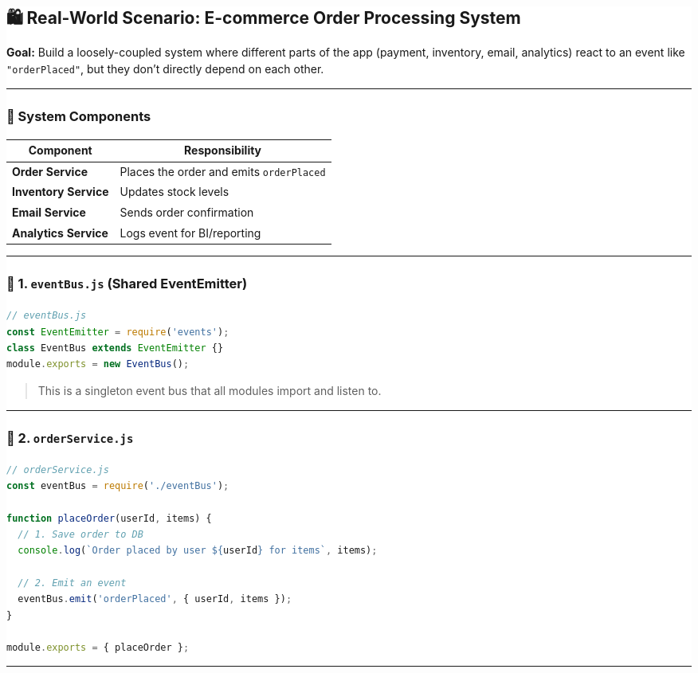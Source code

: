 
## 🛍️ Real-World Scenario: E-commerce Order Processing System

**Goal:** Build a loosely-coupled system where different parts of the app (payment, inventory, email, analytics) react to an event like `"orderPlaced"`, but they don’t directly depend on each other.

---

### 🧱 System Components

| Component           | Responsibility                        |
|---------------------|---------------------------------------|
| **Order Service**   | Places the order and emits `orderPlaced` |
| **Inventory Service** | Updates stock levels                  |
| **Email Service**   | Sends order confirmation              |
| **Analytics Service** | Logs event for BI/reporting           |

---

### 🧪 1. `eventBus.js` (Shared EventEmitter)

```javascript
// eventBus.js
const EventEmitter = require('events');
class EventBus extends EventEmitter {}
module.exports = new EventBus();
```
> This is a singleton event bus that all modules import and listen to.

---

### 🛒 2. `orderService.js`

```javascript
// orderService.js
const eventBus = require('./eventBus');

function placeOrder(userId, items) {
  // 1. Save order to DB
  console.log(`Order placed by user ${userId} for items`, items);

  // 2. Emit an event
  eventBus.emit('orderPlaced', { userId, items });
}

module.exports = { placeOrder };
```

---

